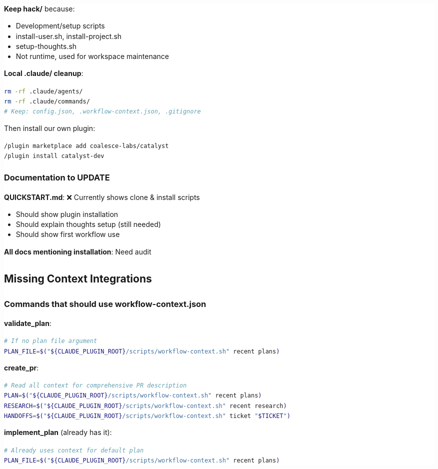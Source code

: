 **Keep hack/** because:

- Development/setup scripts
- install-user.sh, install-project.sh
- setup-thoughts.sh
- Not runtime, used for workspace maintenance

**Local .claude/ cleanup**:

```bash
rm -rf .claude/agents/
rm -rf .claude/commands/
# Keep: config.json, .workflow-context.json, .gitignore
```

Then install our own plugin:

```bash
/plugin marketplace add coalesce-labs/catalyst
/plugin install catalyst-dev
```

### Documentation to UPDATE

**QUICKSTART.md**: ❌ Currently shows clone & install scripts

- Should show plugin installation
- Should explain thoughts setup (still needed)
- Should show first workflow use

**All docs mentioning installation**: Need audit

## Missing Context Integrations

### Commands that should use workflow-context.json

**validate_plan**:

```bash
# If no plan file argument
PLAN_FILE=$("${CLAUDE_PLUGIN_ROOT}/scripts/workflow-context.sh" recent plans)
```

**create_pr**:

```bash
# Read all context for comprehensive PR description
PLAN=$("${CLAUDE_PLUGIN_ROOT}/scripts/workflow-context.sh" recent plans)
RESEARCH=$("${CLAUDE_PLUGIN_ROOT}/scripts/workflow-context.sh" recent research)
HANDOFFS=$("${CLAUDE_PLUGIN_ROOT}/scripts/workflow-context.sh" ticket "$TICKET")
```

**implement_plan** (already has it):

```bash
# Already uses context for default plan
PLAN_FILE=$("${CLAUDE_PLUGIN_ROOT}/scripts/workflow-context.sh" recent plans)
```
